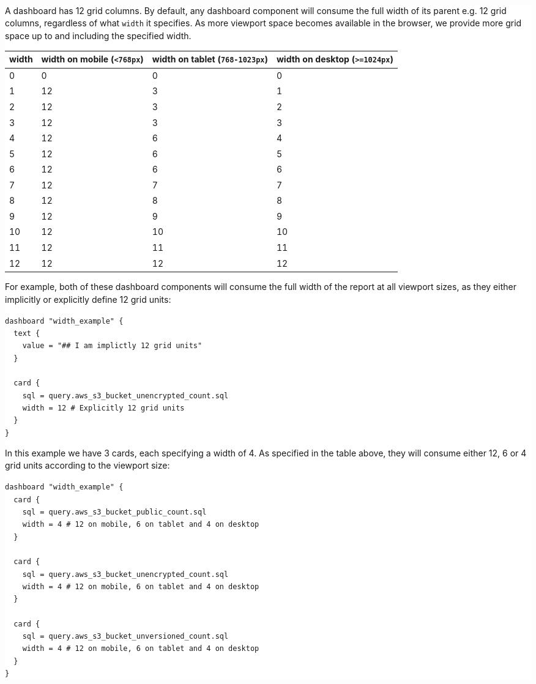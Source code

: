 A dashboard has 12 grid columns. By default, any dashboard component will consume the full width of its parent e.g. 12 grid columns, regardless of what `width` it specifies. As more viewport space becomes available in the browser, we provide more grid space up to and including the specified width.

| width | width on mobile (`<768px`) | width on tablet (`768-1023px`) | width on desktop (`>=1024px`) |
|-------|----------------------------|--------------------------------|-------------------------------|
| 0     | 0                          | 0                              | 0                             |
| 1     | 12                         | 3                              | 1                             |
| 2     | 12                         | 3                              | 2                             |
| 3     | 12                         | 3                              | 3                             |
| 4     | 12                         | 6                              | 4                             |
| 5     | 12                         | 6                              | 5                             |
| 6     | 12                         | 6                              | 6                             |
| 7     | 12                         | 7                              | 7                             |
| 8     | 12                         | 8                              | 8                             |
| 9     | 12                         | 9                              | 9                             |
| 10    | 12                         | 10                             | 10                            |
| 11    | 12                         | 11                             | 11                            |
| 12    | 12                         | 12                             | 12                            |

For example, both of these dashboard components will consume the full width of the report at all viewport sizes, as they either implicitly or explicitly define 12 grid units: 

```hcl
dashboard "width_example" {
  text {
    value = "## I am implictly 12 grid units"
  }

  card {
    sql = query.aws_s3_bucket_unencrypted_count.sql
    width = 12 # Explicitly 12 grid units
  }
}
```

In this example we have 3 cards, each specifying a width of 4. As specified in the table above, they will consume either 12, 6 or 4 grid units according to the viewport size:

```hcl
dashboard "width_example" {
  card {
    sql = query.aws_s3_bucket_public_count.sql
    width = 4 # 12 on mobile, 6 on tablet and 4 on desktop
  }
    
  card {
    sql = query.aws_s3_bucket_unencrypted_count.sql
    width = 4 # 12 on mobile, 6 on tablet and 4 on desktop
  }
    
  card {
    sql = query.aws_s3_bucket_unversioned_count.sql
    width = 4 # 12 on mobile, 6 on tablet and 4 on desktop
  }
}
```
